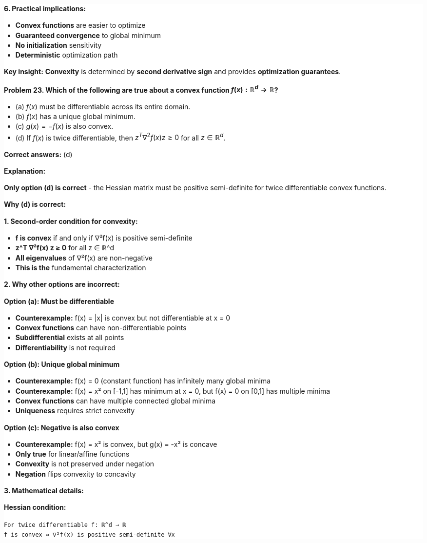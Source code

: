 **6. Practical implications:**
- **Convex functions** are easier to optimize
- **Guaranteed convergence** to global minimum
- **No initialization** sensitivity
- **Deterministic** optimization path

**Key insight:** **Convexity** is determined by **second derivative sign** and provides **optimization guarantees**.

**Problem 23. Which of the following are true about a convex function $f(x): \mathbb{R}^d \rightarrow \mathbb{R}$?**
*   (a) $f(x)$ must be differentiable across its entire domain.
*   (b) $f(x)$ has a unique global minimum.
*   (c) $g(x) = -f(x)$ is also convex.
*   (d) If $f(x)$ is twice differentiable, then $z^T \nabla^2 f(x)z \geq 0$ for all $z \in \mathbb{R}^d$.

**Correct answers:** (d)

**Explanation:**

**Only option (d) is correct** - the Hessian matrix must be positive semi-definite for twice differentiable convex functions.

**Why (d) is correct:**

**1. Second-order condition for convexity:**
- **f is convex** if and only if ∇²f(x) is positive semi-definite
- **z^T ∇²f(x) z ≥ 0** for all z ∈ ℝ^d
- **All eigenvalues** of ∇²f(x) are non-negative
- **This is the** fundamental characterization

**2. Why other options are incorrect:**

**Option (a): Must be differentiable**
- **Counterexample:** f(x) = |x| is convex but not differentiable at x = 0
- **Convex functions** can have non-differentiable points
- **Subdifferential** exists at all points
- **Differentiability** is not required

**Option (b): Unique global minimum**
- **Counterexample:** f(x) = 0 (constant function) has infinitely many global minima
- **Counterexample:** f(x) = x² on [-1,1] has minimum at x = 0, but f(x) = 0 on [0,1] has multiple minima
- **Convex functions** can have multiple connected global minima
- **Uniqueness** requires strict convexity

**Option (c): Negative is also convex**
- **Counterexample:** f(x) = x² is convex, but g(x) = -x² is concave
- **Only true** for linear/affine functions
- **Convexity** is not preserved under negation
- **Negation** flips convexity to concavity

**3. Mathematical details:**

**Hessian condition:**
```
For twice differentiable f: ℝ^d → ℝ
f is convex ⇔ ∇²f(x) is positive semi-definite ∀x
```
